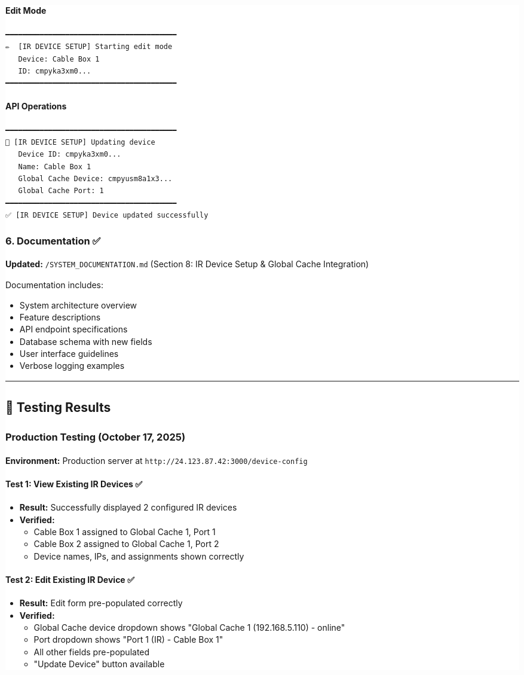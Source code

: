 #### Edit Mode
```
━━━━━━━━━━━━━━━━━━━━━━━━━━━━━━━━━━━━━━━━
✏️  [IR DEVICE SETUP] Starting edit mode
   Device: Cable Box 1
   ID: cmpyka3xm0...
━━━━━━━━━━━━━━━━━━━━━━━━━━━━━━━━━━━━━━━━
```

#### API Operations
```
━━━━━━━━━━━━━━━━━━━━━━━━━━━━━━━━━━━━━━━━
💾 [IR DEVICE SETUP] Updating device
   Device ID: cmpyka3xm0...
   Name: Cable Box 1
   Global Cache Device: cmpyusm8a1x3...
   Global Cache Port: 1
━━━━━━━━━━━━━━━━━━━━━━━━━━━━━━━━━━━━━━━━
✅ [IR DEVICE SETUP] Device updated successfully
```

### 6. **Documentation** ✅

**Updated:** `/SYSTEM_DOCUMENTATION.md` (Section 8: IR Device Setup & Global Cache Integration)

Documentation includes:
- System architecture overview
- Feature descriptions
- API endpoint specifications
- Database schema with new fields
- User interface guidelines
- Verbose logging examples

---

## 🧪 Testing Results

### Production Testing (October 17, 2025)
**Environment:** Production server at `http://24.123.87.42:3000/device-config`

#### Test 1: View Existing IR Devices ✅
- **Result:** Successfully displayed 2 configured IR devices
- **Verified:**
  - Cable Box 1 assigned to Global Cache 1, Port 1
  - Cable Box 2 assigned to Global Cache 1, Port 2
  - Device names, IPs, and assignments shown correctly

#### Test 2: Edit Existing IR Device ✅
- **Result:** Edit form pre-populated correctly
- **Verified:**
  - Global Cache device dropdown shows "Global Cache 1 (192.168.5.110) - online"
  - Port dropdown shows "Port 1 (IR) - Cable Box 1"
  - All other fields pre-populated
  - "Update Device" button available
